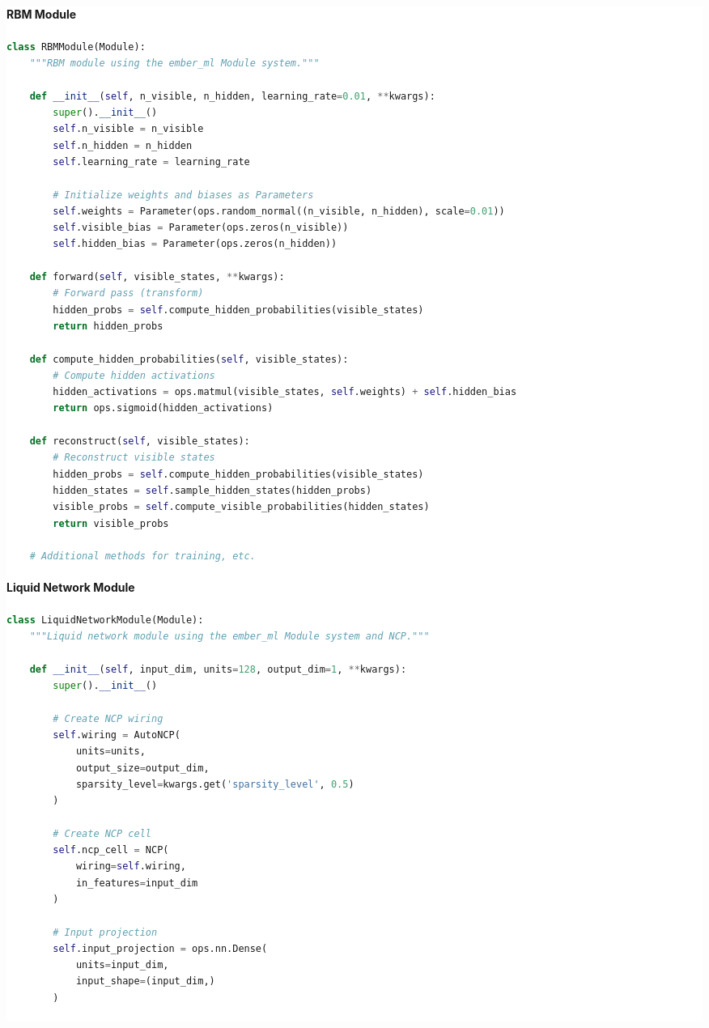 #### RBM Module

```python
class RBMModule(Module):
    """RBM module using the ember_ml Module system."""
    
    def __init__(self, n_visible, n_hidden, learning_rate=0.01, **kwargs):
        super().__init__()
        self.n_visible = n_visible
        self.n_hidden = n_hidden
        self.learning_rate = learning_rate
        
        # Initialize weights and biases as Parameters
        self.weights = Parameter(ops.random_normal((n_visible, n_hidden), scale=0.01))
        self.visible_bias = Parameter(ops.zeros(n_visible))
        self.hidden_bias = Parameter(ops.zeros(n_hidden))
        
    def forward(self, visible_states, **kwargs):
        # Forward pass (transform)
        hidden_probs = self.compute_hidden_probabilities(visible_states)
        return hidden_probs
        
    def compute_hidden_probabilities(self, visible_states):
        # Compute hidden activations
        hidden_activations = ops.matmul(visible_states, self.weights) + self.hidden_bias
        return ops.sigmoid(hidden_activations)
        
    def reconstruct(self, visible_states):
        # Reconstruct visible states
        hidden_probs = self.compute_hidden_probabilities(visible_states)
        hidden_states = self.sample_hidden_states(hidden_probs)
        visible_probs = self.compute_visible_probabilities(hidden_states)
        return visible_probs
        
    # Additional methods for training, etc.
```

#### Liquid Network Module

```python
class LiquidNetworkModule(Module):
    """Liquid network module using the ember_ml Module system and NCP."""
    
    def __init__(self, input_dim, units=128, output_dim=1, **kwargs):
        super().__init__()
        
        # Create NCP wiring
        self.wiring = AutoNCP(
            units=units,
            output_size=output_dim,
            sparsity_level=kwargs.get('sparsity_level', 0.5)
        )
        
        # Create NCP cell
        self.ncp_cell = NCP(
            wiring=self.wiring,
            in_features=input_dim
        )
        
        # Input projection
        self.input_projection = ops.nn.Dense(
            units=input_dim,
            input_shape=(input_dim,)
        )
        
```